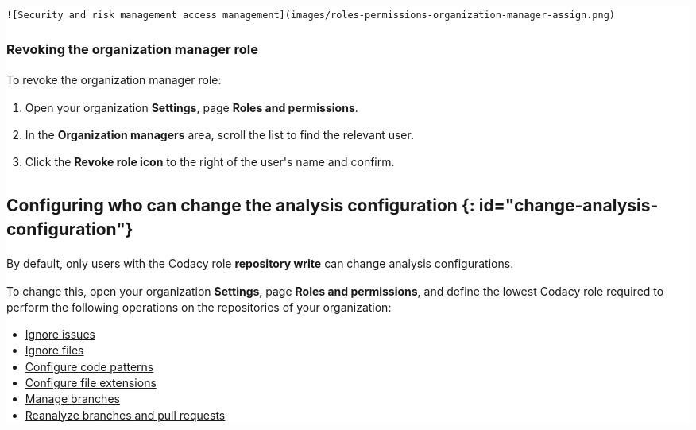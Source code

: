     ![Security and risk management access management](images/roles-permissions-organization-manager-assign.png)

### Revoking the organization manager role

To revoke the organization manager role:

1.  Open your organization **Settings**, page **Roles and permissions**.

1.  In the **Organization managers** area, scroll the list to find the relevant user.

1.  Click the **Revoke role icon** to the right of the user's name and confirm.

## Configuring who can change the analysis configuration {: id="change-analysis-configuration"}

By default, only users with the Codacy role **repository write** can change analysis configurations.

To change this, open your organization **Settings**, page **Roles and permissions**, and define the lowest Codacy role required to perform the following operations on the repositories of your organization:

-   [Ignore issues](../repositories/issues.md#ignoring-and-managing-issues)
-   [Ignore files](../repositories-configure/ignoring-files.md)
-   [Configure code patterns](../repositories-configure/configuring-code-patterns.md)
-   [Configure file extensions](../repositories-configure/file-extensions.md)
-   [Manage branches](../repositories-configure/managing-branches.md)
-   [Reanalyze branches and pull requests](../faq/repositories/how-do-i-reanalyze-my-repository.md)
